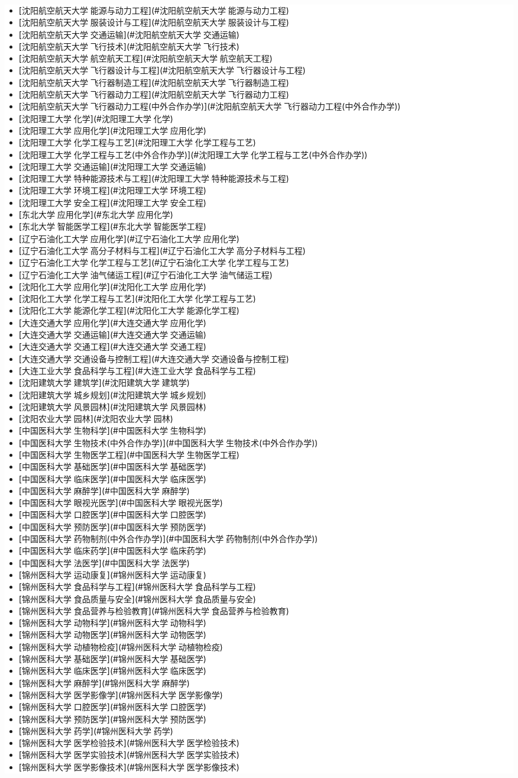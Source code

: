 * [沈阳航空航天大学 能源与动力工程](#沈阳航空航天大学 能源与动力工程)
* [沈阳航空航天大学 服装设计与工程](#沈阳航空航天大学 服装设计与工程)
* [沈阳航空航天大学 交通运输](#沈阳航空航天大学 交通运输)
* [沈阳航空航天大学 飞行技术](#沈阳航空航天大学 飞行技术)
* [沈阳航空航天大学 航空航天工程](#沈阳航空航天大学 航空航天工程)
* [沈阳航空航天大学 飞行器设计与工程](#沈阳航空航天大学 飞行器设计与工程)
* [沈阳航空航天大学 飞行器制造工程](#沈阳航空航天大学 飞行器制造工程)
* [沈阳航空航天大学 飞行器动力工程](#沈阳航空航天大学 飞行器动力工程)
* [沈阳航空航天大学 飞行器动力工程(中外合作办学)](#沈阳航空航天大学 飞行器动力工程(中外合作办学))
* [沈阳理工大学 化学](#沈阳理工大学 化学)
* [沈阳理工大学 应用化学](#沈阳理工大学 应用化学)
* [沈阳理工大学 化学工程与工艺](#沈阳理工大学 化学工程与工艺)
* [沈阳理工大学 化学工程与工艺(中外合作办学)](#沈阳理工大学 化学工程与工艺(中外合作办学))
* [沈阳理工大学 交通运输](#沈阳理工大学 交通运输)
* [沈阳理工大学 特种能源技术与工程](#沈阳理工大学 特种能源技术与工程)
* [沈阳理工大学 环境工程](#沈阳理工大学 环境工程)
* [沈阳理工大学 安全工程](#沈阳理工大学 安全工程)
* [东北大学 应用化学](#东北大学 应用化学)
* [东北大学 智能医学工程](#东北大学 智能医学工程)
* [辽宁石油化工大学 应用化学](#辽宁石油化工大学 应用化学)
* [辽宁石油化工大学 高分子材料与工程](#辽宁石油化工大学 高分子材料与工程)
* [辽宁石油化工大学 化学工程与工艺](#辽宁石油化工大学 化学工程与工艺)
* [辽宁石油化工大学 油气储运工程](#辽宁石油化工大学 油气储运工程)
* [沈阳化工大学 应用化学](#沈阳化工大学 应用化学)
* [沈阳化工大学 化学工程与工艺](#沈阳化工大学 化学工程与工艺)
* [沈阳化工大学 能源化学工程](#沈阳化工大学 能源化学工程)
* [大连交通大学 应用化学](#大连交通大学 应用化学)
* [大连交通大学 交通运输](#大连交通大学 交通运输)
* [大连交通大学 交通工程](#大连交通大学 交通工程)
* [大连交通大学 交通设备与控制工程](#大连交通大学 交通设备与控制工程)
* [大连工业大学 食品科学与工程](#大连工业大学 食品科学与工程)
* [沈阳建筑大学 建筑学](#沈阳建筑大学 建筑学)
* [沈阳建筑大学 城乡规划](#沈阳建筑大学 城乡规划)
* [沈阳建筑大学 风景园林](#沈阳建筑大学 风景园林)
* [沈阳农业大学 园林](#沈阳农业大学 园林)
* [中国医科大学 生物科学](#中国医科大学 生物科学)
* [中国医科大学 生物技术(中外合作办学)](#中国医科大学 生物技术(中外合作办学))
* [中国医科大学 生物医学工程](#中国医科大学 生物医学工程)
* [中国医科大学 基础医学](#中国医科大学 基础医学)
* [中国医科大学 临床医学](#中国医科大学 临床医学)
* [中国医科大学 麻醉学](#中国医科大学 麻醉学)
* [中国医科大学 眼视光医学](#中国医科大学 眼视光医学)
* [中国医科大学 口腔医学](#中国医科大学 口腔医学)
* [中国医科大学 预防医学](#中国医科大学 预防医学)
* [中国医科大学 药物制剂(中外合作办学)](#中国医科大学 药物制剂(中外合作办学))
* [中国医科大学 临床药学](#中国医科大学 临床药学)
* [中国医科大学 法医学](#中国医科大学 法医学)
* [锦州医科大学 运动康复](#锦州医科大学 运动康复)
* [锦州医科大学 食品科学与工程](#锦州医科大学 食品科学与工程)
* [锦州医科大学 食品质量与安全](#锦州医科大学 食品质量与安全)
* [锦州医科大学 食品营养与检验教育](#锦州医科大学 食品营养与检验教育)
* [锦州医科大学 动物科学](#锦州医科大学 动物科学)
* [锦州医科大学 动物医学](#锦州医科大学 动物医学)
* [锦州医科大学 动植物检疫](#锦州医科大学 动植物检疫)
* [锦州医科大学 基础医学](#锦州医科大学 基础医学)
* [锦州医科大学 临床医学](#锦州医科大学 临床医学)
* [锦州医科大学 麻醉学](#锦州医科大学 麻醉学)
* [锦州医科大学 医学影像学](#锦州医科大学 医学影像学)
* [锦州医科大学 口腔医学](#锦州医科大学 口腔医学)
* [锦州医科大学 预防医学](#锦州医科大学 预防医学)
* [锦州医科大学 药学](#锦州医科大学 药学)
* [锦州医科大学 医学检验技术](#锦州医科大学 医学检验技术)
* [锦州医科大学 医学实验技术](#锦州医科大学 医学实验技术)
* [锦州医科大学 医学影像技术](#锦州医科大学 医学影像技术)